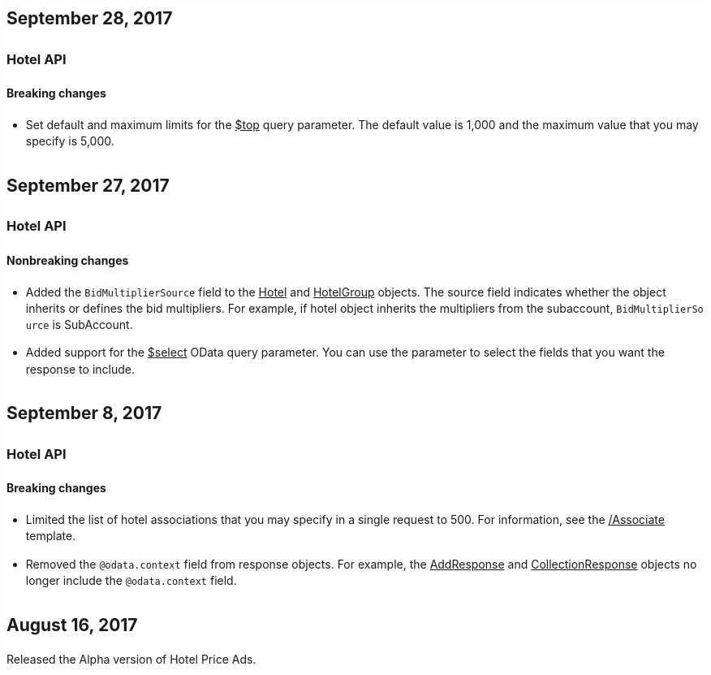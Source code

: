 ## September 28, 2017

### Hotel API

#### Breaking changes

- Set default and maximum limits for the [$top](../hotel-service/reference.md#top-param) query parameter. The default value is 1,000 and the maximum value that you may specify is 5,000.  


## September 27, 2017

### Hotel API

#### Nonbreaking changes

- Added the `BidMultiplierSource` field to the [Hotel](../hotel-service/reference.md#hotel) and  [HotelGroup](../hotel-service/reference.md#hotelgroup) objects. The source field indicates whether the object inherits or defines the bid multipliers. For example, if hotel object inherits the multipliers from the subaccount, `BidMultiplierSource` is SubAccount.  
  
- Added support for the [$select](../hotel-service/reference.md#select-param) OData query parameter. You can use the parameter to select the fields that you want the response to include.  
  




## September 8, 2017

### Hotel API

#### Breaking changes

- Limited the list of hotel associations that you may specify in a single request to 500. For information, see the [/Associate](../hotel-service/reference.md#associate) template.  
  
- Removed the `@odata.context` field from response objects. For example, the [AddResponse](../hotel-service/reference.md#addresponse) and [CollectionResponse](../hotel-service/reference.md#collectionresponse) objects no longer include the `@odata.context` field.

## August 16, 2017

Released the Alpha version of Hotel Price Ads. 
